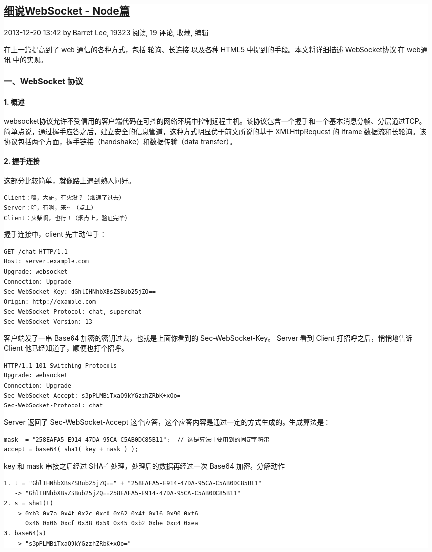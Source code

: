 ## [细说WebSocket - Node篇][0]

2013-12-20 13:42 by Barret Lee, 19323 阅读, 19 评论, [收藏][1], [编辑][2]

在上一篇提高到了 [web 通信的各种方式][3]，包括 轮询、长连接 以及各种 HTML5 中提到的手段。本文将详细描述 WebSocket协议 在 web通讯 中的实现。

### 一、WebSocket 协议

#### 1. 概述

websocket协议允许不受信用的客户端代码在可控的网络环境中控制远程主机。该协议包含一个握手和一个基本消息分帧、分层通过TCP。简单点说，通过握手应答之后，建立安全的信息管道，这种方式明显优于[前文][3]所说的基于 XMLHttpRequest 的 iframe 数据流和长轮询。该协议包括两个方面，握手链接（handshake）和数据传输（data transfer）。

#### 2. 握手连接

这部分比较简单，就像路上遇到熟人问好。

    Client：嘿，大哥，有火没？（烟递了过去）
    Server：哈，有啊，来~ （点上）
    Client：火柴啊，也行！（烟点上，验证完毕）

握手连接中，client 先主动伸手：


    GET /chat HTTP/1.1
    Host: server.example.com
    Upgrade: websocket
    Connection: Upgrade
    Sec-WebSocket-Key: dGhlIHNhbXBsZSBub25jZQ==
    Origin: http://example.com
    Sec-WebSocket-Protocol: chat, superchat
    Sec-WebSocket-Version: 13

客户端发了一串 Base64 加密的密钥过去，也就是上面你看到的 Sec-WebSocket-Key。 Server 看到 Client 打招呼之后，悄悄地告诉 Client 他已经知道了，顺便也打个招呼。

    HTTP/1.1 101 Switching Protocols
    Upgrade: websocket
    Connection: Upgrade
    Sec-WebSocket-Accept: s3pPLMBiTxaQ9kYGzzhZRbK+xOo=
    Sec-WebSocket-Protocol: chat

Server 返回了 Sec-WebSocket-Accept 这个应答，这个应答内容是通过一定的方式生成的。生成算法是：

    mask  = "258EAFA5-E914-47DA-95CA-C5AB0DC85B11";  // 这是算法中要用到的固定字符串
    accept = base64( sha1( key + mask ) );

key 和 mask 串接之后经过 SHA-1 处理，处理后的数据再经过一次 Base64 加密。分解动作：

    1. t = "GhlIHNhbXBsZSBub25jZQ==" + "258EAFA5-E914-47DA-95CA-C5AB0DC85B11"
       -> "GhlIHNhbXBsZSBub25jZQ==258EAFA5-E914-47DA-95CA-C5AB0DC85B11"
    2. s = sha1(t) 
       -> 0xb3 0x7a 0x4f 0x2c 0xc0 0x62 0x4f 0x16 0x90 0xf6 
          0x46 0x06 0xcf 0x38 0x59 0x45 0xb2 0xbe 0xc4 0xea
    3. base64(s) 
       -> "s3pPLMBiTxaQ9kYGzzhZRbK+xOo="


[0]: http://www.cnblogs.com/hustskyking/p/websocket-with-node.html
[1]: #
[2]: https://i.cnblogs.com/EditPosts.aspx?postid=3483728
[3]: http://www.cnblogs.com/hustskyking/p/web-communication.html
[4]: ./img/20133038-3e86224009f348619e44b835455d86c8.jpg
[5]: ./img/20133046-6882b98bedf44b46a5598d74d98531d3.jpg
[6]: http://nodejs.org/api/crypto.html
[7]: ./img/20133127-7a4e0e60138c4f59b8c132ef1706c6e3.jpg
[8]: http://www.web-tinker.com/
[11]: ./img/20133241-2339e90ef5c94d318d1d36645fb545ce.jpg
[12]: ./img/20133301-7e939b556bef46b8856b81c87b169c57.jpg
[13]: http://tools.ietf.org/html/rfc6455
[14]: http://www.w3.org/TR/websockets/
[15]: http://www.cnblogs.com/hustskyking/p/websocket-with-php.html